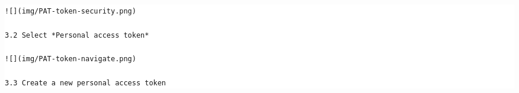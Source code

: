     ![](img/PAT-token-security.png)

    3.2 Select *Personal access token*

    ![](img/PAT-token-navigate.png)

    3.3 Create a new personal access token
